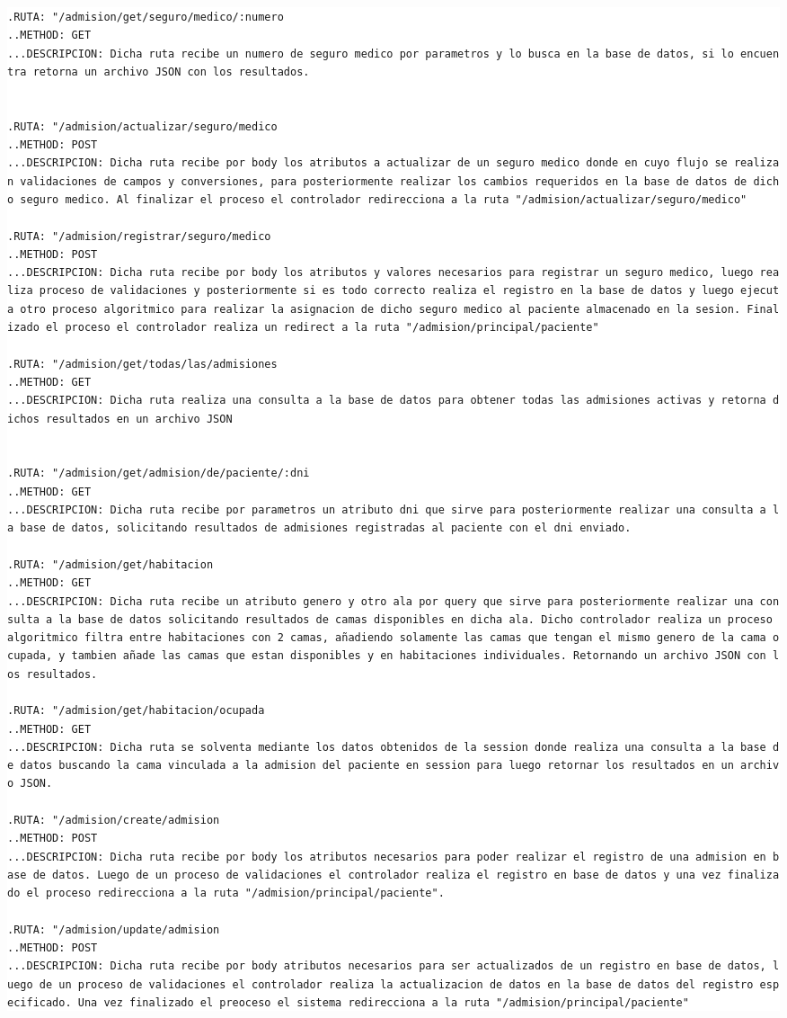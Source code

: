 
    .RUTA: "/admision/get/seguro/medico/:numero
    ..METHOD: GET
    ...DESCRIPCION: Dicha ruta recibe un numero de seguro medico por parametros y lo busca en la base de datos, si lo encuentra retorna un archivo JSON con los resultados.


    .RUTA: "/admision/actualizar/seguro/medico
    ..METHOD: POST
    ...DESCRIPCION: Dicha ruta recibe por body los atributos a actualizar de un seguro medico donde en cuyo flujo se realizan validaciones de campos y conversiones, para posteriormente realizar los cambios requeridos en la base de datos de dicho seguro medico. Al finalizar el proceso el controlador redirecciona a la ruta "/admision/actualizar/seguro/medico"

    .RUTA: "/admision/registrar/seguro/medico
    ..METHOD: POST
    ...DESCRIPCION: Dicha ruta recibe por body los atributos y valores necesarios para registrar un seguro medico, luego realiza proceso de validaciones y posteriormente si es todo correcto realiza el registro en la base de datos y luego ejecuta otro proceso algoritmico para realizar la asignacion de dicho seguro medico al paciente almacenado en la sesion. Finalizado el proceso el controlador realiza un redirect a la ruta "/admision/principal/paciente"

    .RUTA: "/admision/get/todas/las/admisiones
    ..METHOD: GET
    ...DESCRIPCION: Dicha ruta realiza una consulta a la base de datos para obtener todas las admisiones activas y retorna dichos resultados en un archivo JSON


    .RUTA: "/admision/get/admision/de/paciente/:dni
    ..METHOD: GET
    ...DESCRIPCION: Dicha ruta recibe por parametros un atributo dni que sirve para posteriormente realizar una consulta a la base de datos, solicitando resultados de admisiones registradas al paciente con el dni enviado.

    .RUTA: "/admision/get/habitacion
    ..METHOD: GET
    ...DESCRIPCION: Dicha ruta recibe un atributo genero y otro ala por query que sirve para posteriormente realizar una consulta a la base de datos solicitando resultados de camas disponibles en dicha ala. Dicho controlador realiza un proceso algoritmico filtra entre habitaciones con 2 camas, añadiendo solamente las camas que tengan el mismo genero de la cama ocupada, y tambien añade las camas que estan disponibles y en habitaciones individuales. Retornando un archivo JSON con los resultados.

    .RUTA: "/admision/get/habitacion/ocupada
    ..METHOD: GET
    ...DESCRIPCION: Dicha ruta se solventa mediante los datos obtenidos de la session donde realiza una consulta a la base de datos buscando la cama vinculada a la admision del paciente en session para luego retornar los resultados en un archivo JSON.

    .RUTA: "/admision/create/admision
    ..METHOD: POST
    ...DESCRIPCION: Dicha ruta recibe por body los atributos necesarios para poder realizar el registro de una admision en base de datos. Luego de un proceso de validaciones el controlador realiza el registro en base de datos y una vez finalizado el proceso redirecciona a la ruta "/admision/principal/paciente".

    .RUTA: "/admision/update/admision
    ..METHOD: POST
    ...DESCRIPCION: Dicha ruta recibe por body atributos necesarios para ser actualizados de un registro en base de datos, luego de un proceso de validaciones el controlador realiza la actualizacion de datos en la base de datos del registro especificado. Una vez finalizado el preoceso el sistema redirecciona a la ruta "/admision/principal/paciente"
